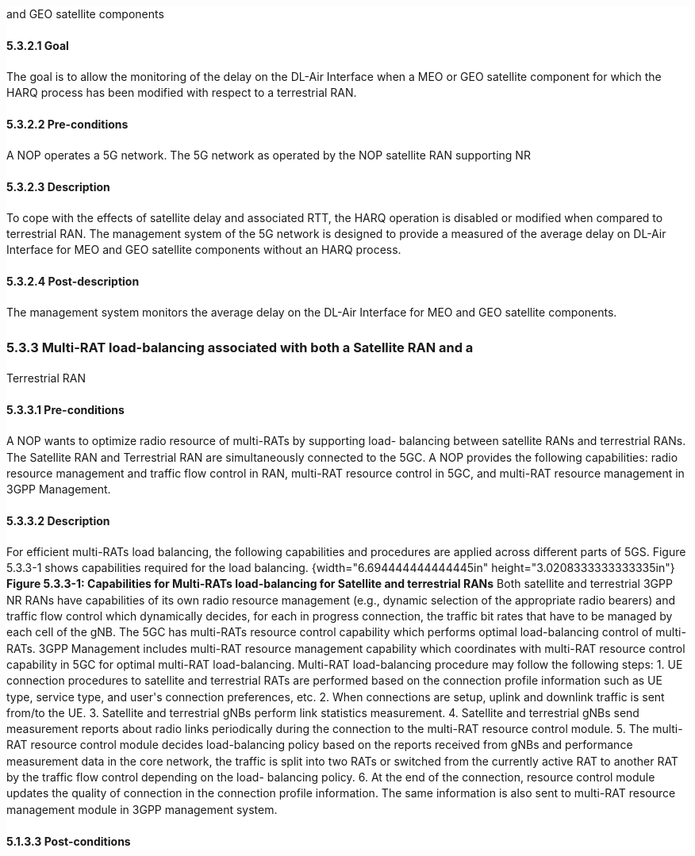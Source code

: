 and GEO satellite components
#### 5.3.2.1 Goal
The goal is to allow the monitoring of the delay on the DL-Air Interface when
a MEO or GEO satellite component for which the HARQ process has been modified
with respect to a terrestrial RAN.
#### 5.3.2.2 Pre-conditions
A NOP operates a 5G network.
The 5G network as operated by the NOP satellite RAN supporting NR
#### 5.3.2.3 Description
To cope with the effects of satellite delay and associated RTT, the HARQ
operation is disabled or modified when compared to terrestrial RAN.
The management system of the 5G network is designed to provide a measured of
the average delay on DL-Air Interface for MEO and GEO satellite components
without an HARQ process.
#### 5.3.2.4 Post-description
The management system monitors the average delay on the DL-Air Interface for
MEO and GEO satellite components.
### 5.3.3 Multi-RAT load-balancing associated with both a Satellite RAN and a
Terrestrial RAN
#### 5.3.3.1 Pre-conditions
A NOP wants to optimize radio resource of multi-RATs by supporting load-
balancing between satellite RANs and terrestrial RANs. The Satellite RAN and
Terrestrial RAN are simultaneously connected to the 5GC.
A NOP provides the following capabilities: radio resource management and
traffic flow control in RAN, multi-RAT resource control in 5GC, and multi-RAT
resource management in 3GPP Management.
#### 5.3.3.2 Description
For efficient multi-RATs load balancing, the following capabilities and
procedures are applied across different parts of 5GS. Figure 5.3.3-1 shows
capabilities required for the load balancing.
{width="6.694444444444445in" height="3.0208333333333335in"}
**Figure 5.3.3-1: Capabilities for Multi-RATs load-balancing for Satellite and
terrestrial RANs**
Both satellite and terrestrial 3GPP NR RANs have capabilities of its own radio
resource management (e.g., dynamic selection of the appropriate radio bearers)
and traffic flow control which dynamically decides, for each in progress
connection, the traffic bit rates that have to be managed by each cell of the
gNB. The 5GC has multi-RATs resource control capability which performs optimal
load-balancing control of multi-RATs. 3GPP Management includes multi-RAT
resource management capability which coordinates with multi-RAT resource
control capability in 5GC for optimal multi-RAT load-balancing.
Multi-RAT load-balancing procedure may follow the following steps:
1\. UE connection procedures to satellite and terrestrial RATs are performed
based on the connection profile information such as UE type, service type, and
user\'s connection preferences, etc.
2\. When connections are setup, uplink and downlink traffic is sent from/to
the UE.
3\. Satellite and terrestrial gNBs perform link statistics measurement.
4\. Satellite and terrestrial gNBs send measurement reports about radio links
periodically during the connection to the multi-RAT resource control module.
5\. The multi-RAT resource control module decides load-balancing policy based
on the reports received from gNBs and performance measurement data in the core
network, the traffic is split into two RATs or switched from the currently
active RAT to another RAT by the traffic flow control depending on the load-
balancing policy.
6\. At the end of the connection, resource control module updates the quality
of connection in the connection profile information. The same information is
also sent to multi-RAT resource management module in 3GPP management system.
#### 5.1.3.3 Post-conditions